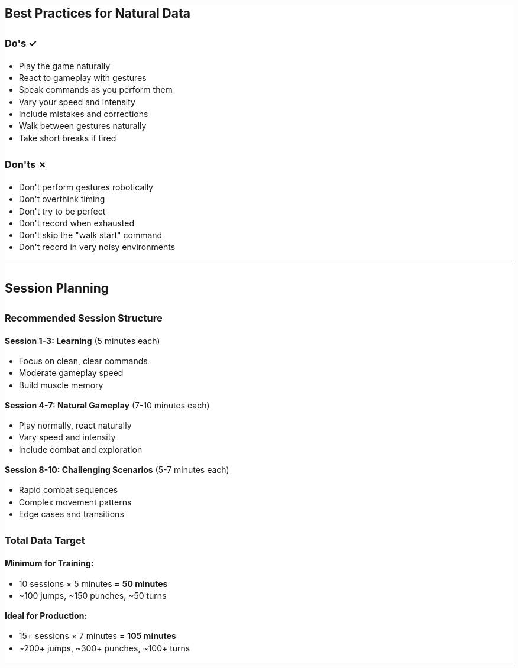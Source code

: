 ## Best Practices for Natural Data

### Do's ✓
- Play the game naturally
- React to gameplay with gestures
- Speak commands as you perform them
- Vary your speed and intensity
- Include mistakes and corrections
- Walk between gestures naturally
- Take short breaks if tired

### Don'ts ✗
- Don't perform gestures robotically
- Don't overthink timing
- Don't try to be perfect
- Don't record when exhausted
- Don't skip the "walk start" command
- Don't record in very noisy environments

---

## Session Planning

### Recommended Session Structure

**Session 1-3: Learning** (5 minutes each)
- Focus on clean, clear commands
- Moderate gameplay speed
- Build muscle memory

**Session 4-7: Natural Gameplay** (7-10 minutes each)
- Play normally, react naturally
- Vary speed and intensity
- Include combat and exploration

**Session 8-10: Challenging Scenarios** (5-7 minutes each)
- Rapid combat sequences
- Complex movement patterns
- Edge cases and transitions

### Total Data Target

**Minimum for Training:**
- 10 sessions × 5 minutes = **50 minutes**
- ~100 jumps, ~150 punches, ~50 turns

**Ideal for Production:**
- 15+ sessions × 7 minutes = **105 minutes**
- ~200+ jumps, ~300+ punches, ~100+ turns

---
